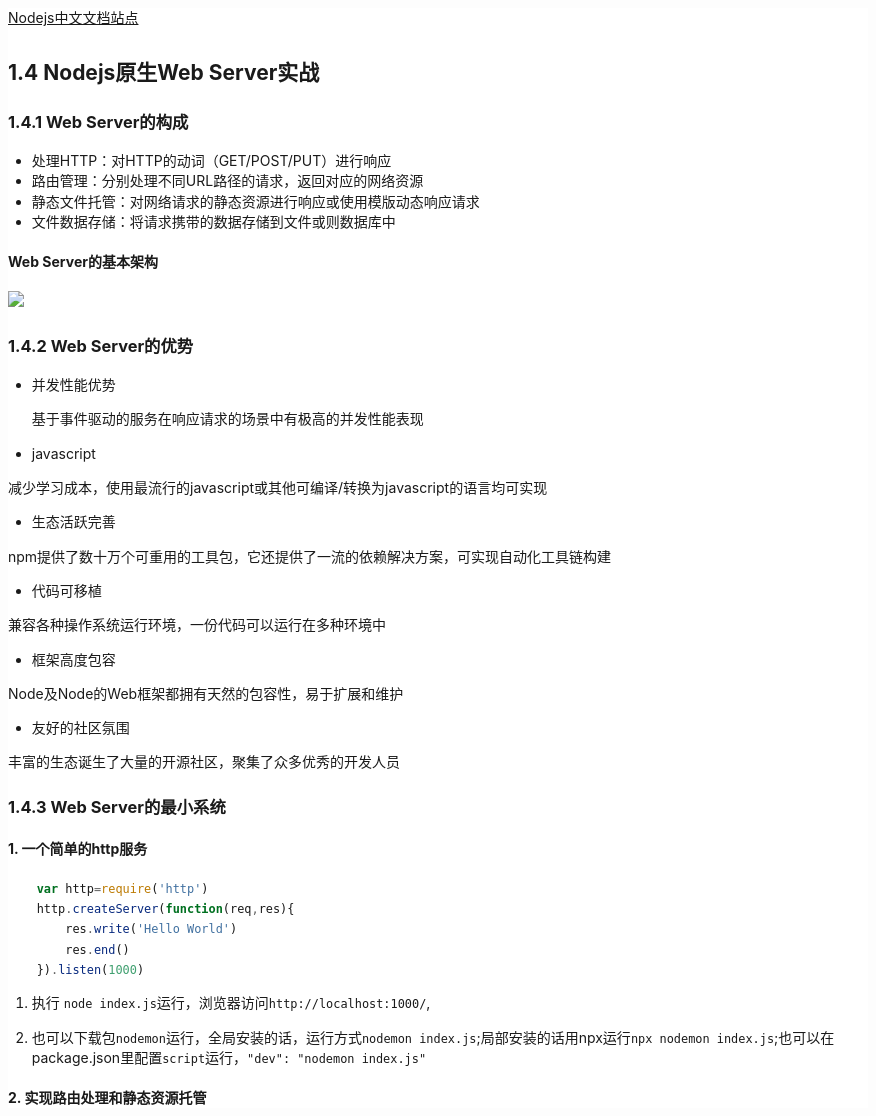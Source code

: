   [Nodejs中文文档站点](http://nodejs.cn/)

## 1.4 Nodejs原生Web Server实战

### 1.4.1 Web Server的构成

- 处理HTTP：对HTTP的动词（GET/POST/PUT）进行响应
- 路由管理：分别处理不同URL路径的请求，返回对应的网络资源
- 静态文件托管：对网络请求的静态资源进行响应或使用模版动态响应请求
- 文件数据存储：将请求携带的数据存储到文件或则数据库中

#### Web Server的基本架构

![](~@/node/baseFramework.png)

### 1.4.2 Web Server的优势

- 并发性能优势
  
  基于事件驱动的服务在响应请求的场景中有极高的并发性能表现

- javascript

 减少学习成本，使用最流行的javascript或其他可编译/转换为javascript的语言均可实现

- 生态活跃完善

npm提供了数十万个可重用的工具包，它还提供了一流的依赖解决方案，可实现自动化工具链构建

- 代码可移植

兼容各种操作系统运行环境，一份代码可以运行在多种环境中

- 框架高度包容

Node及Node的Web框架都拥有天然的包容性，易于扩展和维护

- 友好的社区氛围

丰富的生态诞生了大量的开源社区，聚集了众多优秀的开发人员

### 1.4.3 Web Server的最小系统

#### 1. 一个简单的http服务
```js
    var http=require('http')
    http.createServer(function(req,res){
        res.write('Hello World')
        res.end()
    }).listen(1000)
```
1. 执行 `node index.js`运行，浏览器访问`http://localhost:1000/`,

2. 也可以下载包`nodemon`运行，全局安装的话，运行方式`nodemon index.js`;局部安装的话用npx运行`npx nodemon index.js`;也可以在package.json里配置`script`运行，`"dev": "nodemon index.js"`

#### 2. 实现路由处理和静态资源托管
